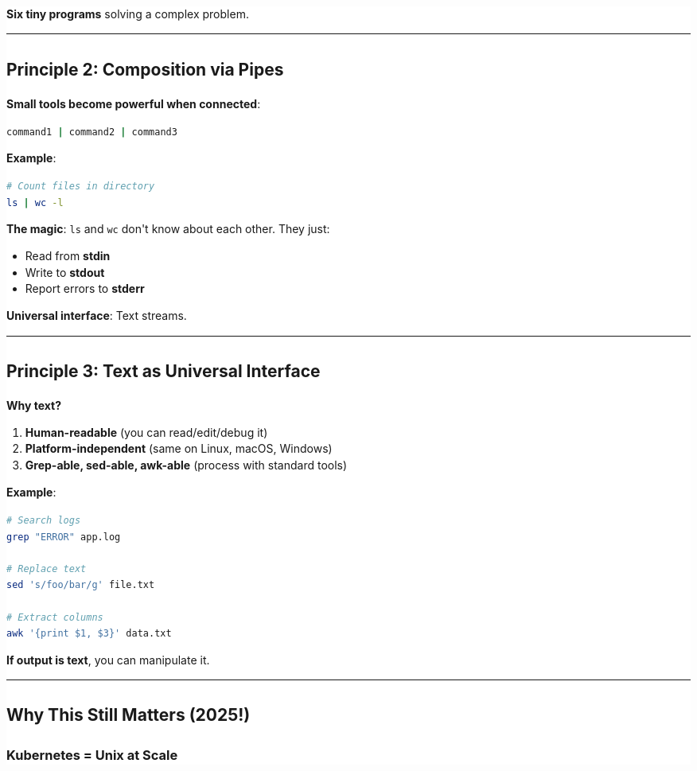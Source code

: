 **Six tiny programs** solving a complex problem.

---

## Principle 2: Composition via Pipes

**Small tools become powerful when connected**:

```bash
command1 | command2 | command3
```

**Example**:
```bash
# Count files in directory
ls | wc -l
```

**The magic**: `ls` and `wc` don't know about each other. They just:
- Read from **stdin**
- Write to **stdout**
- Report errors to **stderr**

**Universal interface**: Text streams.

---

## Principle 3: Text as Universal Interface

**Why text?**

1. **Human-readable** (you can read/edit/debug it)
2. **Platform-independent** (same on Linux, macOS, Windows)
3. **Grep-able, sed-able, awk-able** (process with standard tools)

**Example**:
```bash
# Search logs
grep "ERROR" app.log

# Replace text
sed 's/foo/bar/g' file.txt

# Extract columns
awk '{print $1, $3}' data.txt
```

**If output is text**, you can manipulate it.

---

## Why This Still Matters (2025!)

### Kubernetes = Unix at Scale
